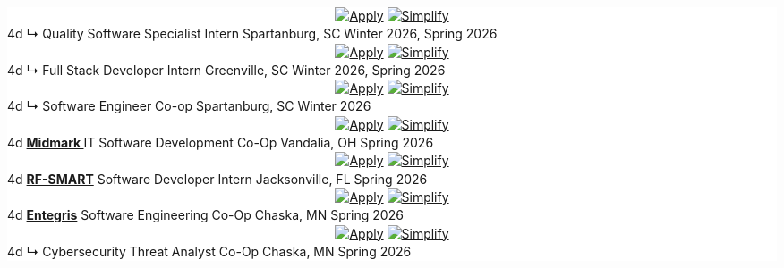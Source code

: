 <td><div align="center"><a href="https://jobs.bmwgroup.com/job/Spartanburg-Upper-Level-Systems-Intern-(Spring-2026)-Sout/1239616201/?ats=successfactors&utm_source=Simplify&ref=Simplify"><img src="https://i.imgur.com/fbjwDvo.png" width="50" alt="Apply"></a> <a href="https://simplify.jobs/p/a38119e7-1c44-49a8-8c20-ea90753b63ec?utm_source=GHList"><img src="https://i.imgur.com/aVnQdox.png" width="26" alt="Simplify"></a></div></td>
<td>4d</td>
</tr>
<tr>
<td>↳</td>
<td>Quality Software Specialist Intern</td>
<td>Spartanburg, SC</td>
<td>Winter 2026, Spring 2026</td>
<td><div align="center"><a href="https://jobs.bmwgroup.com/job/Spartanburg-Quality-Software-Specialist-Intern-(Spring-2026)-Sout/1246749101/?ats=successfactors&utm_source=Simplify&ref=Simplify"><img src="https://i.imgur.com/fbjwDvo.png" width="50" alt="Apply"></a> <a href="https://simplify.jobs/p/9daaf440-8377-45c8-8fea-4c614c6c9d80?utm_source=GHList"><img src="https://i.imgur.com/aVnQdox.png" width="26" alt="Simplify"></a></div></td>
<td>4d</td>
</tr>
<tr>
<td>↳</td>
<td>Full Stack Developer Intern</td>
<td>Greenville, SC</td>
<td>Winter 2026, Spring 2026</td>
<td><div align="center"><a href="https://jobs.bmwgroup.com/job/Greenville-Full-Stack-Developer-Intern-(Spring-2026)-Sout/1239929401/?ats=successfactors&utm_source=Simplify&ref=Simplify"><img src="https://i.imgur.com/fbjwDvo.png" width="50" alt="Apply"></a> <a href="https://simplify.jobs/p/dce8d810-7fc7-4924-a06c-c2931dbfad58?utm_source=GHList"><img src="https://i.imgur.com/aVnQdox.png" width="26" alt="Simplify"></a></div></td>
<td>4d</td>
</tr>
<tr>
<td>↳</td>
<td>Software Engineer Co-op</td>
<td>Spartanburg, SC</td>
<td>Winter 2026</td>
<td><div align="center"><a href="https://jobs.bmwgroup.com/job/Spartanburg-Software-Engineer-Co-op-(Spring-2026)-Sout/1238033801/?ats=successfactors&utm_source=Simplify&ref=Simplify"><img src="https://i.imgur.com/fbjwDvo.png" width="50" alt="Apply"></a> <a href="https://simplify.jobs/p/fa923e5a-5620-47b7-bd65-051da5ad16b4?utm_source=GHList"><img src="https://i.imgur.com/aVnQdox.png" width="26" alt="Simplify"></a></div></td>
<td>4d</td>
</tr>
<tr>
<td><strong><a href="https://simplify.jobs/c/Midmark?utm_source=GHList&utm_medium=company">Midmark </a></strong></td>
<td>IT Software Development Co-Op</td>
<td>Vandalia, OH</td>
<td>Spring 2026</td>
<td><div align="center"><a href="https://hcor.fa.us2.oraclecloud.com/hcmUI/CandidateExperience/en/sites/CX_1/jobs/job/3632?utm_source=Simplify&ref=Simplify"><img src="https://i.imgur.com/fbjwDvo.png" width="50" alt="Apply"></a> <a href="https://simplify.jobs/p/2bb63553-6873-44ff-ada6-6644053b282c?utm_source=GHList"><img src="https://i.imgur.com/aVnQdox.png" width="26" alt="Simplify"></a></div></td>
<td>4d</td>
</tr>
<tr>
<td><strong><a href="https://simplify.jobs/c/f006a158-9398-482e-9a19-a635e79862ae?utm_source=GHList&utm_medium=company">RF-SMART</a></strong></td>
<td>Software Developer Intern</td>
<td>Jacksonville, FL</td>
<td>Spring 2026</td>
<td><div align="center"><a href="https://www.rfsmart.com/current-job-openings?hsCtaTracking=a3b29f1a-3e28-4c56-a139-07e3b9ec3fd9%7Cbba890fe-3ad1-476d-8c70-aa0677d1814f&gh_jid=4915192008&utm_source=Simplify&ref=Simplify"><img src="https://i.imgur.com/fbjwDvo.png" width="50" alt="Apply"></a> <a href="https://simplify.jobs/p/16f18f1f-3daf-4cd2-abda-fdcd6803fa8d?utm_source=GHList"><img src="https://i.imgur.com/aVnQdox.png" width="26" alt="Simplify"></a></div></td>
<td>4d</td>
</tr>
<tr>
<td><strong><a href="https://simplify.jobs/c/Entegris?utm_source=GHList&utm_medium=company">Entegris</a></strong></td>
<td>Software Engineering Co-Op</td>
<td>Chaska, MN</td>
<td>Spring 2026</td>
<td><div align="center"><a href="https://entegris.wd1.myworkdayjobs.com/entegriscareers/job/Chaska-MN/Software-Engineering-Co-Op---Spring-2026_REQ-9169?utm_source=Simplify&ref=Simplify"><img src="https://i.imgur.com/fbjwDvo.png" width="50" alt="Apply"></a> <a href="https://simplify.jobs/p/8338dc48-39fe-4868-83c2-dcc2dcada31d?utm_source=GHList"><img src="https://i.imgur.com/aVnQdox.png" width="26" alt="Simplify"></a></div></td>
<td>4d</td>
</tr>
<tr>
<td>↳</td>
<td>Cybersecurity Threat Analyst Co-Op</td>
<td>Chaska, MN</td>
<td>Spring 2026</td>